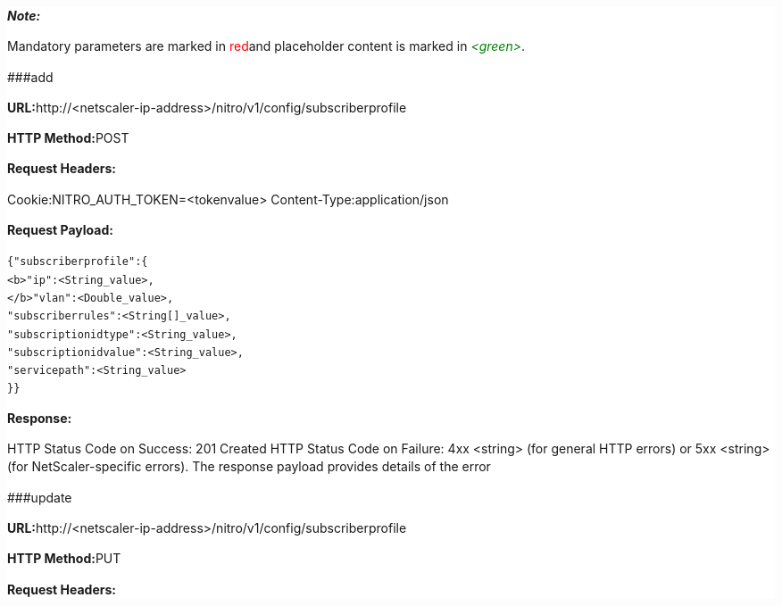 




***Note:*** 

Mandatory parameters are marked in <span style="color:#FF0000;">red</span>and placeholder content is marked in <span style="color:green;font-style:italic">&lt;green&gt;</span>.



###add







<b>URL:</b>http://&lt;netscaler-ip-address&gt;/nitro/v1/config/subscriberprofile

<b>HTTP Method:</b>POST

<b>Request Headers:</b>



Cookie:NITRO_AUTH_TOKEN=&lt;tokenvalue&gt;
Content-Type:application/json



<b>Request Payload: </b>
```
{"subscriberprofile":{
<b>"ip":<String_value>,
</b>"vlan":<Double_value>,
"subscriberrules":<String[]_value>,
"subscriptionidtype":<String_value>,
"subscriptionidvalue":<String_value>,
"servicepath":<String_value>
}}
```

<b>Response:</b>

HTTP Status Code on Success: 201 Created
HTTP Status Code on Failure: 4xx &lt;string&gt; (for general HTTP errors) or 5xx &lt;string&gt; (for NetScaler-specific errors). The response payload provides details of the error





###update







<b>URL:</b>http://&lt;netscaler-ip-address&gt;/nitro/v1/config/subscriberprofile

<b>HTTP Method:</b>PUT

<b>Request Headers:</b>

